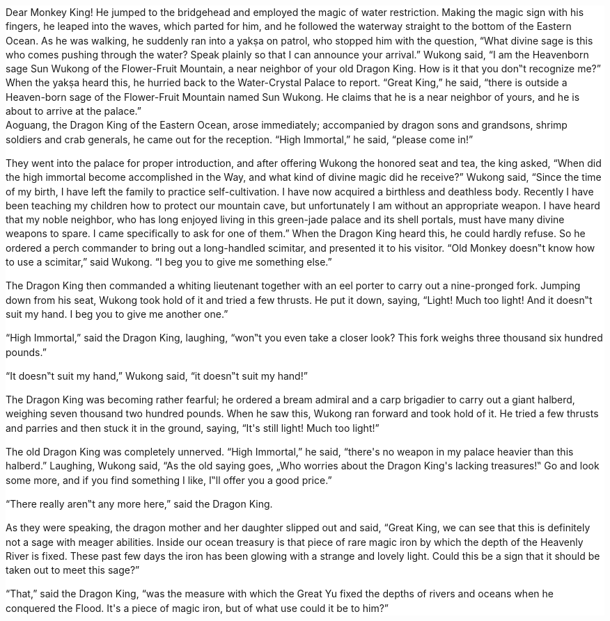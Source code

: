 Dear Monkey King! He jumped to the bridgehead and employed the magic of water restriction. Making the magic sign with his fingers, he leaped into the waves, which parted for him, and he followed the waterway straight to the bottom of the Eastern Ocean. As he was walking, he suddenly ran into a yakṣa on patrol, who stopped him with the question, “What divine sage is this who comes pushing through the water? Speak plainly so that I can announce your arrival.” Wukong said, “I am the Heavenborn sage Sun Wukong of the Flower-Fruit Mountain, a near neighbor of your old Dragon King. How is it that you don‟t recognize me?” When the yakṣa heard this, he hurried back to the Water-Crystal Palace to report. “Great King,” he said, “there is outside a Heaven-born sage of the Flower-Fruit Mountain named Sun Wukong. He claims that he is a near neighbor of yours, and he is about to arrive at the palace.”  
Aoguang, the Dragon King of the Eastern Ocean, arose immediately; accompanied by dragon sons and grandsons, shrimp soldiers and crab generals, he came out for the reception. “High Immortal,” he said, “please come in!”  

They went into the palace for proper introduction, and after offering Wukong the honored seat and tea, the king asked, “When did the high immortal become accomplished in the Way, and what kind of divine magic did he receive?” Wukong said, “Since the time of my birth, I have left the family to practice self-cultivation. I have now acquired a birthless and deathless body. Recently I have been teaching my children how to protect our mountain cave, but unfortunately I am without an appropriate weapon. I have heard that my noble neighbor, who has long enjoyed living in this green-jade palace and its shell portals, must have many divine weapons to spare. I came specifically to ask for one of them.” When the Dragon King heard this, he could hardly refuse. So he ordered a perch commander to bring out a long-handled scimitar, and presented it to his visitor. “Old Monkey doesn‟t know how to use a scimitar,” said Wukong. 
“I beg you to give me something else.”  

The Dragon King then commanded a whiting lieutenant together with an eel porter to carry out a nine-pronged fork. Jumping down from his seat, Wukong took hold of it and tried a few thrusts. He put it down, saying, “Light! Much too light! And it doesn‟t suit my hand. I beg you to give me another one.”  

“High Immortal,” said the Dragon King, laughing, “won‟t you even take a closer look? This fork weighs three thousand six hundred pounds.”

“It doesn‟t suit my hand,” Wukong said, “it doesn‟t suit my hand!”

The Dragon King was becoming rather fearful; he ordered a bream admiral and a carp brigadier to carry out a giant halberd, weighing seven thousand two hundred pounds. When he saw this, Wukong ran forward and took hold of it. He tried a few thrusts and parries and then stuck it in the ground, saying, “It's still light! Much too light!”

The old Dragon King was completely unnerved. “High Immortal,” he said, “there's no weapon in my palace heavier than this halberd.” Laughing, Wukong said, “As the old saying goes, „Who worries about the Dragon King's lacking treasures!‟ Go and look some more, and if you find something I like, I‟ll offer you a good price.”

“There really aren‟t any more here,” said the Dragon King.

As they were speaking, the dragon mother and her daughter slipped out and said, “Great King, we can see that this is definitely not a sage with meager abilities. Inside our ocean treasury is that piece of rare magic iron by which the depth of the Heavenly River is fixed. These past few days the iron has been glowing with a strange and lovely light. Could this be a sign that it should be taken out to meet this sage?”

“That,” said the Dragon King, “was the measure with which the Great Yu fixed the depths of rivers and oceans when he conquered the Flood. It's a piece of magic iron, but of what use could it be to him?”
